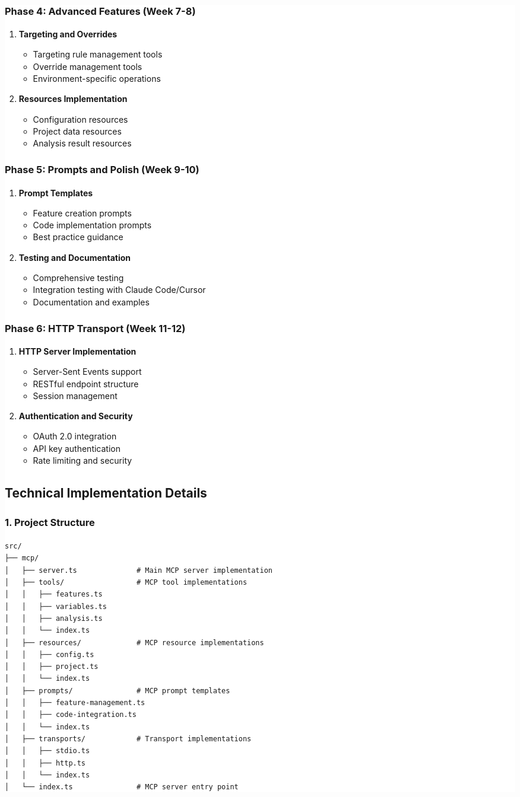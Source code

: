 ### Phase 4: Advanced Features (Week 7-8)
1. **Targeting and Overrides**
   - Targeting rule management tools
   - Override management tools
   - Environment-specific operations

2. **Resources Implementation**
   - Configuration resources
   - Project data resources
   - Analysis result resources

### Phase 5: Prompts and Polish (Week 9-10)
1. **Prompt Templates**
   - Feature creation prompts
   - Code implementation prompts
   - Best practice guidance

2. **Testing and Documentation**
   - Comprehensive testing
   - Integration testing with Claude Code/Cursor
   - Documentation and examples

### Phase 6: HTTP Transport (Week 11-12)
1. **HTTP Server Implementation**
   - Server-Sent Events support
   - RESTful endpoint structure
   - Session management

2. **Authentication and Security**
   - OAuth 2.0 integration
   - API key authentication
   - Rate limiting and security

## Technical Implementation Details

### 1. Project Structure
```
src/
├── mcp/
│   ├── server.ts              # Main MCP server implementation
│   ├── tools/                 # MCP tool implementations
│   │   ├── features.ts
│   │   ├── variables.ts
│   │   ├── analysis.ts
│   │   └── index.ts
│   ├── resources/             # MCP resource implementations
│   │   ├── config.ts
│   │   ├── project.ts
│   │   └── index.ts
│   ├── prompts/               # MCP prompt templates
│   │   ├── feature-management.ts
│   │   ├── code-integration.ts
│   │   └── index.ts
│   ├── transports/            # Transport implementations
│   │   ├── stdio.ts
│   │   ├── http.ts
│   │   └── index.ts
│   └── index.ts               # MCP server entry point
```
